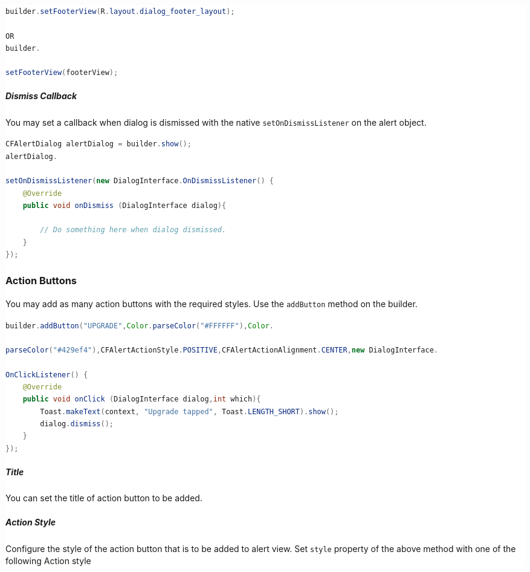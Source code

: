 ```java
builder.setFooterView(R.layout.dialog_footer_layout);

OR
builder.

setFooterView(footerView);
```

##### Dismiss Callback

You may set a callback when dialog is dismissed with the native `setOnDismissListener` on the alert
object.

```java
CFAlertDialog alertDialog = builder.show();
alertDialog.

setOnDismissListener(new DialogInterface.OnDismissListener() {
    @Override
    public void onDismiss (DialogInterface dialog){

        // Do something here when dialog dismissed.
    }
});
```

### Action Buttons

You may add as many action buttons with the required styles. Use the `addButton` method on the
builder.

```java
builder.addButton("UPGRADE",Color.parseColor("#FFFFFF"),Color.

parseColor("#429ef4"),CFAlertActionStyle.POSITIVE,CFAlertActionAlignment.CENTER,new DialogInterface.

OnClickListener() {
    @Override
    public void onClick (DialogInterface dialog,int which){
        Toast.makeText(context, "Upgrade tapped", Toast.LENGTH_SHORT).show();
        dialog.dismiss();
    }
});
```                           

##### Title

You can set the title of action button to be added.

##### Action Style

Configure the style of the action button that is to be added to alert view. Set `style` property of
the above method with one of the following Action style
